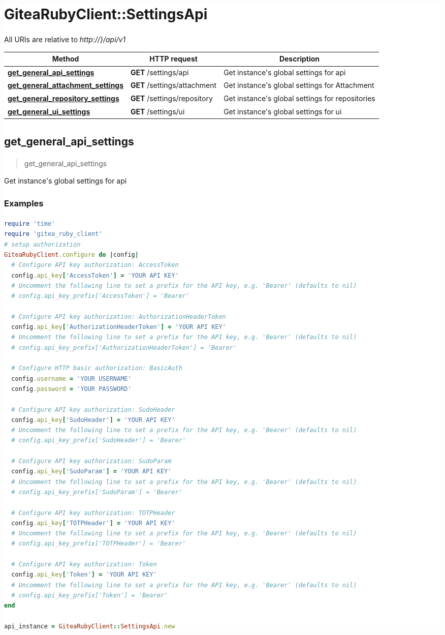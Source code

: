 # GiteaRubyClient::SettingsApi

All URIs are relative to *http://}/api/v1*

| Method | HTTP request | Description |
| ------ | ------------ | ----------- |
| [**get_general_api_settings**](SettingsApi.md#get_general_api_settings) | **GET** /settings/api | Get instance&#39;s global settings for api |
| [**get_general_attachment_settings**](SettingsApi.md#get_general_attachment_settings) | **GET** /settings/attachment | Get instance&#39;s global settings for Attachment |
| [**get_general_repository_settings**](SettingsApi.md#get_general_repository_settings) | **GET** /settings/repository | Get instance&#39;s global settings for repositories |
| [**get_general_ui_settings**](SettingsApi.md#get_general_ui_settings) | **GET** /settings/ui | Get instance&#39;s global settings for ui |


## get_general_api_settings

> <GeneralAPISettings> get_general_api_settings

Get instance's global settings for api

### Examples

```ruby
require 'time'
require 'gitea_ruby_client'
# setup authorization
GiteaRubyClient.configure do |config|
  # Configure API key authorization: AccessToken
  config.api_key['AccessToken'] = 'YOUR API KEY'
  # Uncomment the following line to set a prefix for the API key, e.g. 'Bearer' (defaults to nil)
  # config.api_key_prefix['AccessToken'] = 'Bearer'

  # Configure API key authorization: AuthorizationHeaderToken
  config.api_key['AuthorizationHeaderToken'] = 'YOUR API KEY'
  # Uncomment the following line to set a prefix for the API key, e.g. 'Bearer' (defaults to nil)
  # config.api_key_prefix['AuthorizationHeaderToken'] = 'Bearer'

  # Configure HTTP basic authorization: BasicAuth
  config.username = 'YOUR USERNAME'
  config.password = 'YOUR PASSWORD'

  # Configure API key authorization: SudoHeader
  config.api_key['SudoHeader'] = 'YOUR API KEY'
  # Uncomment the following line to set a prefix for the API key, e.g. 'Bearer' (defaults to nil)
  # config.api_key_prefix['SudoHeader'] = 'Bearer'

  # Configure API key authorization: SudoParam
  config.api_key['SudoParam'] = 'YOUR API KEY'
  # Uncomment the following line to set a prefix for the API key, e.g. 'Bearer' (defaults to nil)
  # config.api_key_prefix['SudoParam'] = 'Bearer'

  # Configure API key authorization: TOTPHeader
  config.api_key['TOTPHeader'] = 'YOUR API KEY'
  # Uncomment the following line to set a prefix for the API key, e.g. 'Bearer' (defaults to nil)
  # config.api_key_prefix['TOTPHeader'] = 'Bearer'

  # Configure API key authorization: Token
  config.api_key['Token'] = 'YOUR API KEY'
  # Uncomment the following line to set a prefix for the API key, e.g. 'Bearer' (defaults to nil)
  # config.api_key_prefix['Token'] = 'Bearer'
end

api_instance = GiteaRubyClient::SettingsApi.new
```